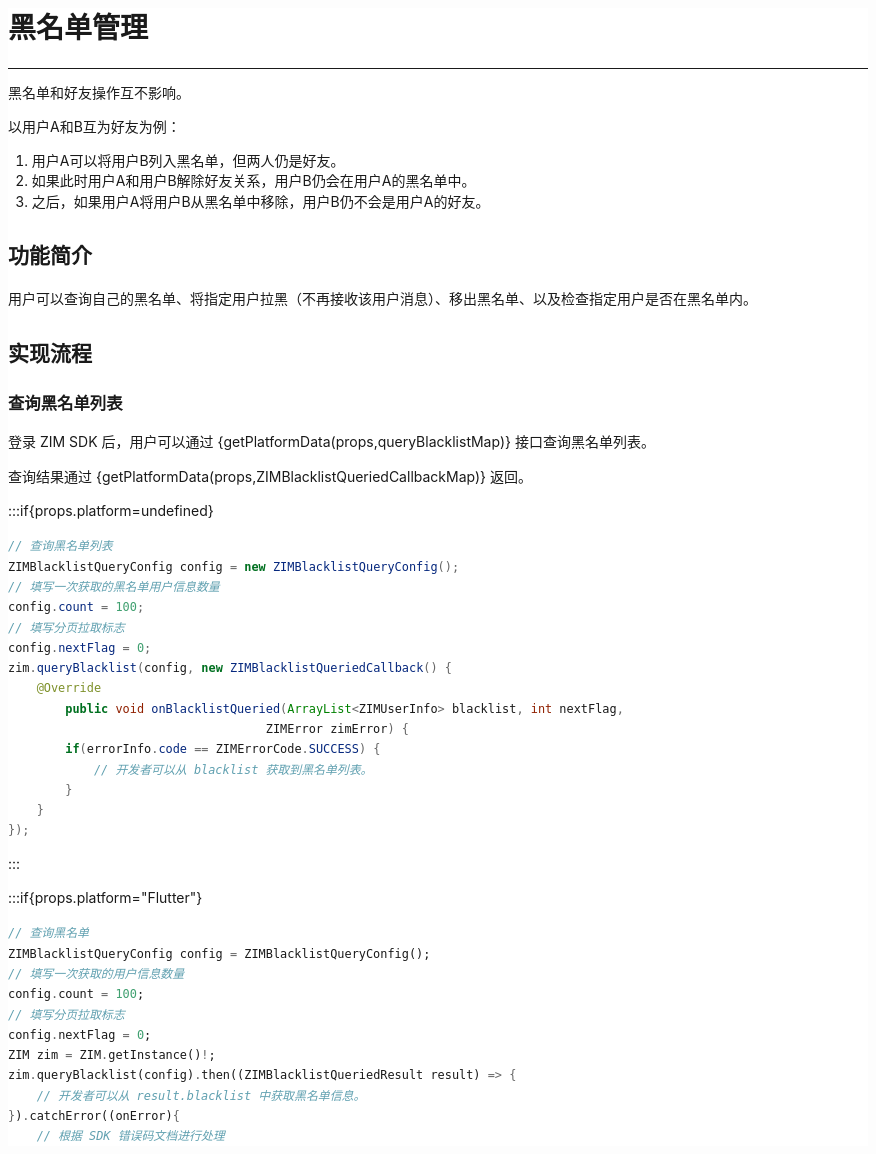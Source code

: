 
# 黑名单管理

- - -

<Note title="说明">

黑名单和好友操作互不影响。   

以用户​​A和B互为好友为例：

1. 用户A可以将用户B列入黑名单，但两人仍是好友。
2. 如果此时用户A和用户B解除好友关系，用户B仍会在用户A的黑名单中。
3. 之后，如果用户A将用户B从黑名单中移除，用户B仍不会是用户A的好友。
</Note>

## 功能简介

用户可以查询自己的黑名单、将指定用户拉黑（不再接收该用户消息）、移出黑名单、以及检查指定用户是否在黑名单内。


## 实现流程

### 查询黑名单列表

登录 ZIM SDK 后，用户可以通过 {getPlatformData(props,queryBlacklistMap)} 接口查询黑名单列表。

查询结果通过 {getPlatformData(props,ZIMBlacklistQueriedCallbackMap)} 返回。


:::if{props.platform=undefined}
<CodeGroup>
```java title="示例代码"
// 查询黑名单列表
ZIMBlacklistQueryConfig config = new ZIMBlacklistQueryConfig();
// 填写一次获取的黑名单用户信息数量
config.count = 100; 
// 填写分页拉取标志
config.nextFlag = 0;
zim.queryBlacklist(config, new ZIMBlacklistQueriedCallback() {
    @Override
        public void onBlacklistQueried(ArrayList<ZIMUserInfo> blacklist, int nextFlag,
                                    ZIMError zimError) {
        if(errorInfo.code == ZIMErrorCode.SUCCESS) {
            // 开发者可以从 blacklist 获取到黑名单列表。
        }
    }
});
```
</CodeGroup>

:::

:::if{props.platform="Flutter"}
<CodeGroup>
```dart title="示例代码"
// 查询黑名单
ZIMBlacklistQueryConfig config = ZIMBlacklistQueryConfig();
// 填写一次获取的用户信息数量
config.count = 100;
// 填写分页拉取标志
config.nextFlag = 0;
ZIM zim = ZIM.getInstance()!;
zim.queryBlacklist(config).then((ZIMBlacklistQueriedResult result) => {
    // 开发者可以从 result.blacklist 中获取黑名单信息。
}).catchError((onError){
    // 根据 SDK 错误码文档进行处理
```